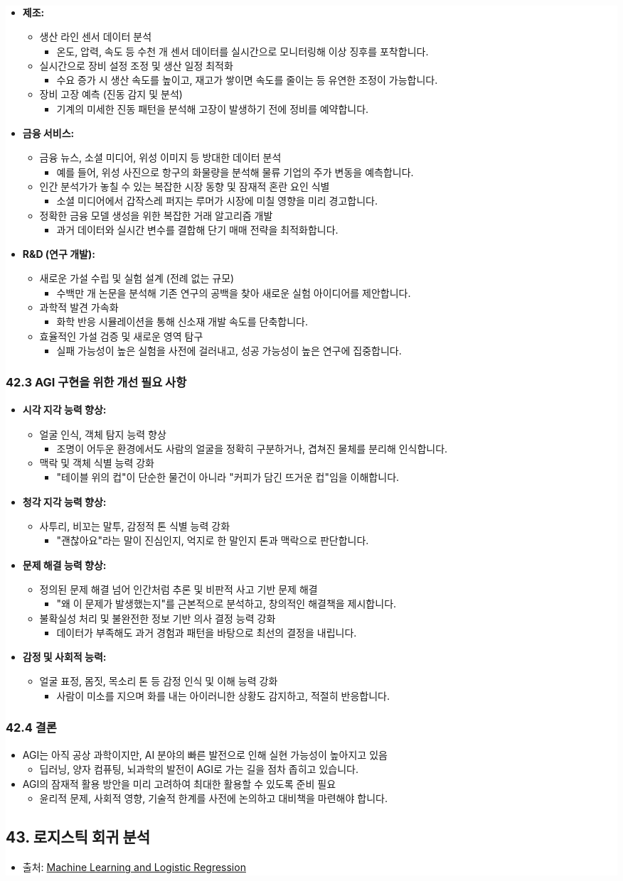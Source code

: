 *   **제조:**  
    *   생산 라인 센서 데이터 분석  
        *   온도, 압력, 속도 등 수천 개 센서 데이터를 실시간으로 모니터링해 이상 징후를 포착합니다.  
    *   실시간으로 장비 설정 조정 및 생산 일정 최적화  
        *   수요 증가 시 생산 속도를 높이고, 재고가 쌓이면 속도를 줄이는 등 유연한 조정이 가능합니다.  
    *   장비 고장 예측 (진동 감지 및 분석)  
        *   기계의 미세한 진동 패턴을 분석해 고장이 발생하기 전에 정비를 예약합니다.

*   **금융 서비스:**  
    *   금융 뉴스, 소셜 미디어, 위성 이미지 등 방대한 데이터 분석  
        *   예를 들어, 위성 사진으로 항구의 화물량을 분석해 물류 기업의 주가 변동을 예측합니다.  
    *   인간 분석가가 놓칠 수 있는 복잡한 시장 동향 및 잠재적 혼란 요인 식별  
        *   소셜 미디어에서 갑작스레 퍼지는 루머가 시장에 미칠 영향을 미리 경고합니다.  
    *   정확한 금융 모델 생성을 위한 복잡한 거래 알고리즘 개발  
        *   과거 데이터와 실시간 변수를 결합해 단기 매매 전략을 최적화합니다.

*   **R&D (연구 개발):**  
    *   새로운 가설 수립 및 실험 설계 (전례 없는 규모)  
        *   수백만 개 논문을 분석해 기존 연구의 공백을 찾아 새로운 실험 아이디어를 제안합니다.  
    *   과학적 발견 가속화  
        *   화학 반응 시뮬레이션을 통해 신소재 개발 속도를 단축합니다.  
    *   효율적인 가설 검증 및 새로운 영역 탐구  
        *   실패 가능성이 높은 실험을 사전에 걸러내고, 성공 가능성이 높은 연구에 집중합니다.

### **42.3 AGI 구현을 위한 개선 필요 사항**

*   **시각 지각 능력 향상:**  
    *   얼굴 인식, 객체 탐지 능력 향상  
        *   조명이 어두운 환경에서도 사람의 얼굴을 정확히 구분하거나, 겹쳐진 물체를 분리해 인식합니다.  
    *   맥락 및 객체 식별 능력 강화  
        *   "테이블 위의 컵"이 단순한 물건이 아니라 "커피가 담긴 뜨거운 컵"임을 이해합니다.

*   **청각 지각 능력 향상:**  
    *   사투리, 비꼬는 말투, 감정적 톤 식별 능력 강화  
        *   "괜찮아요"라는 말이 진심인지, 억지로 한 말인지 톤과 맥락으로 판단합니다.

*   **문제 해결 능력 향상:**  
    *   정의된 문제 해결 넘어 인간처럼 추론 및 비판적 사고 기반 문제 해결  
        *   "왜 이 문제가 발생했는지"를 근본적으로 분석하고, 창의적인 해결책을 제시합니다.  
    *   불확실성 처리 및 불완전한 정보 기반 의사 결정 능력 강화  
        *   데이터가 부족해도 과거 경험과 패턴을 바탕으로 최선의 결정을 내립니다.

*   **감정 및 사회적 능력:**  
    *   얼굴 표정, 몸짓, 목소리 톤 등 감정 인식 및 이해 능력 강화  
        *   사람이 미소를 지으며 화를 내는 아이러니한 상황도 감지하고, 적절히 반응합니다.

### **42.4 결론**

*   AGI는 아직 공상 과학이지만, AI 분야의 빠른 발전으로 인해 실현 가능성이 높아지고 있음  
    *   딥러닝, 양자 컴퓨팅, 뇌과학의 발전이 AGI로 가는 길을 점차 좁히고 있습니다.  
*   AGI의 잠재적 활용 방안을 미리 고려하여 최대한 활용할 수 있도록 준비 필요  
    *   윤리적 문제, 사회적 영향, 기술적 한계를 사전에 논의하고 대비책을 마련해야 합니다.


## 43. 로지스틱 회귀 분석
- 출처: [Machine Learning and Logistic Regression](https://www.youtube.com/watch?v=AX-ZEC-71DI)

